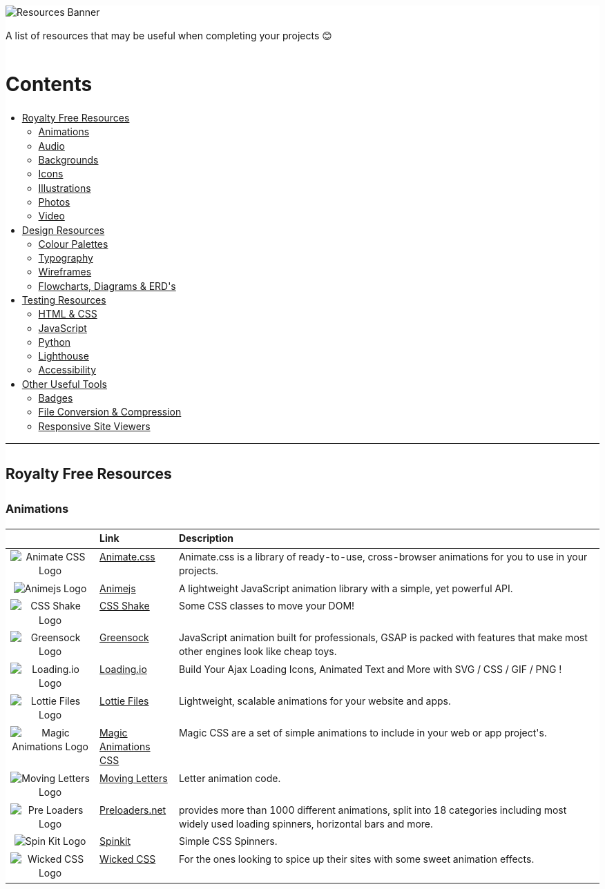 ![Resources Banner](documentation/resources.png)

A list of resources that may be useful when completing your projects 😊

# Contents

* [Royalty Free Resources](#royalty-free-resources)
  * [Animations](#animations)
  * [Audio](#audio)
  * [Backgrounds](#backgrounds)
  * [Icons](#icons)
  * [Illustrations](#illustrations)
  * [Photos](#photos)
  * [Video](#video)
* [Design Resources](#design-resources)
  * [Colour Palettes](#colour-palettes)
  * [Typography](#typography)
  * [Wireframes](#wireframes)
  * [Flowcharts, Diagrams & ERD's](#flowcharts-diagrams--erds)
* [Testing Resources](#testing-resources)
  * [HTML & CSS](#html--css)
  * [JavaScript](#javascript)
  * [Python](#python)
  * [Lighthouse](#lighthouse)
  * [Accessibility](#accessibility)
* [Other Useful Tools](#other-useful-tools)
  * [Badges](#badges)
  * [File Conversion & Compression](#file-conversion--compression)
  * [Responsive Site Viewers](#responsive-site-viewers)


---


## Royalty Free Resources


### **Animations**

|  | Link | Description |
| :---: |:--- | :--- |
| <img src='https://user-images.githubusercontent.com/92253071/235633639-a53137a6-7927-4880-a9c2-72d9b6231d13.png' width='100' alt='Animate CSS Logo' /> | [Animate.css](https://animate.style/) |Animate.css is a library of ready-to-use, cross-browser animations for you to use in your projects. |
| <img src='https://user-images.githubusercontent.com/92253071/235633801-dac550d7-3d1c-4ea3-87a4-fdb73d4a2523.png' width='100' alt='Animejs Logo' /> | [Animejs](https://animejs.com/) | A lightweight JavaScript animation library with a simple, yet powerful API. |
| <img src='https://user-images.githubusercontent.com/92253071/235633962-2efc9f90-6a4e-4719-83a7-bad4ab6c13ad.png' width='100' alt='CSS Shake Logo' /> | [CSS Shake](https://elrumordelaluz.github.io/csshake/) | Some CSS classes to move your DOM! |
| <img src='https://user-images.githubusercontent.com/92253071/235634292-92d5b66d-e362-4a37-8028-f3224073d4f5.png' width='100' alt='Greensock Logo' /> | [Greensock](https://greensock.com/gsap/) | JavaScript animation built for professionals, GSAP is packed with features that make most other engines look like cheap toys. |
| <img src='https://user-images.githubusercontent.com/92253071/235634481-e68a679d-66c6-4e38-a9df-99b2166265dc.png' width='100' alt='Loading.io Logo' /> | [Loading.io](https://loading.io/) | Build Your Ajax Loading Icons, Animated Text and More with SVG / CSS / GIF / PNG ! |
| <img src='https://user-images.githubusercontent.com/92253071/235634609-f0a03731-7401-4c3d-a6da-e0cd99c271ad.png' width='100' alt='Lottie Files Logo' /> | [Lottie Files](https://lottiefiles.com/?gclid=CjwKCAjww8mWBhABEiwAl6-2RS3WVMkAMbDT84_nKST9znN2UuMJ7vyJVKMAvlN3IuC44dIeSzVQGBoCW9YQAvD_BwE) | Lightweight, scalable animations for your website and apps. |
| <img src='https://user-images.githubusercontent.com/92253071/235634745-ee7ad3f7-5184-4823-b62b-294dbe5a3fb7.png' width='100' alt='Magic Animations Logo' /> | [Magic Animations CSS](https://www.minimamente.com/project/magic/) | Magic CSS are a set of simple animations to include in your web or app project's. |
| <img src='https://user-images.githubusercontent.com/92253071/235634863-be20c8d7-8572-4327-98fe-a6f9f78e44a3.png' width='100' alt='Moving Letters Logo' /> | [Moving Letters](https://tobiasahlin.com/moving-letters/) |  Letter animation code. |
| <img src='https://user-images.githubusercontent.com/92253071/235634968-19afbbba-83b2-4720-87c5-102f7cf4d830.png' width='100' alt='Pre Loaders Logo' /> | [Preloaders.net](https://icons8.com/preloaders/) | provides more than 1000 different animations, split into 18 categories including most widely used loading spinners, horizontal bars and more. |
| <img src='https://user-images.githubusercontent.com/92253071/235635059-06362d76-e468-4cb4-a8c9-3c895d846a8d.png' width='100' alt='Spin Kit Logo' /> | [Spinkit](https://tobiasahlin.com/spinkit/) | Simple CSS Spinners. |
| <img src='https://user-images.githubusercontent.com/92253071/235635159-9ca92c02-35ef-43d8-81c6-609e7d688435.png' width='100' alt='Wicked CSS Logo' /> | [Wicked CSS](http://kristofferandreasen.github.io/wickedCSS/) | For the ones looking to spice up their sites with some sweet animation effects. |
